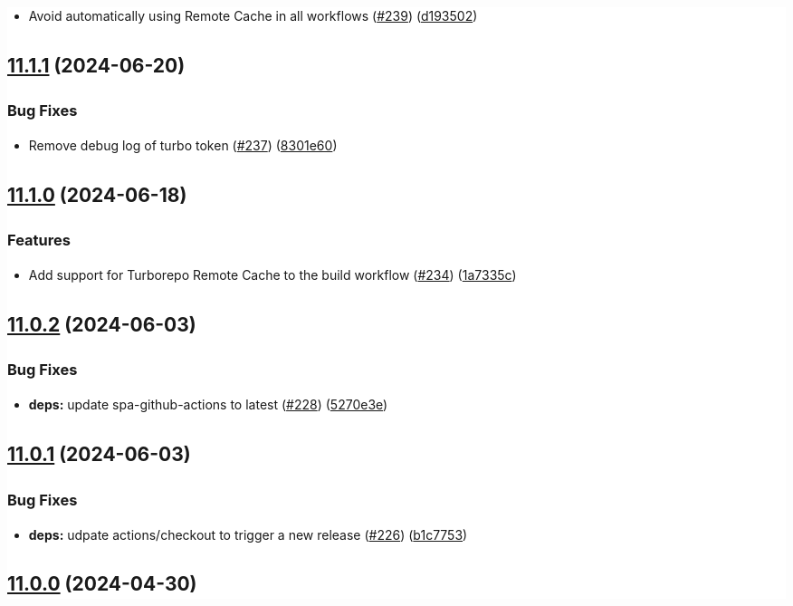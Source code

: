 * Avoid automatically using Remote Cache in all workflows ([#239](https://github.com/pleo-io/spa-tools/issues/239)) ([d193502](https://github.com/pleo-io/spa-tools/commit/d193502111b1f9fa6f39061cd914d9a976198d09))

## [11.1.1](https://github.com/pleo-io/spa-tools/compare/reusable-workflows-v11.1.0...reusable-workflows-v11.1.1) (2024-06-20)


### Bug Fixes

* Remove debug log of turbo token ([#237](https://github.com/pleo-io/spa-tools/issues/237)) ([8301e60](https://github.com/pleo-io/spa-tools/commit/8301e60a3d4c67e046c304300bd5314e52e72e90))

## [11.1.0](https://github.com/pleo-io/spa-tools/compare/reusable-workflows-v11.0.2...reusable-workflows-v11.1.0) (2024-06-18)


### Features

* Add support for Turborepo Remote Cache to the build workflow ([#234](https://github.com/pleo-io/spa-tools/issues/234)) ([1a7335c](https://github.com/pleo-io/spa-tools/commit/1a7335cf85936f7af2754b1e892bc6b8c60ce606))

## [11.0.2](https://github.com/pleo-io/spa-tools/compare/reusable-workflows-v11.0.1...reusable-workflows-v11.0.2) (2024-06-03)


### Bug Fixes

* **deps:** update spa-github-actions to latest ([#228](https://github.com/pleo-io/spa-tools/issues/228)) ([5270e3e](https://github.com/pleo-io/spa-tools/commit/5270e3e45bc5df8c59e0af36c0af43881c4c826b))

## [11.0.1](https://github.com/pleo-io/spa-tools/compare/reusable-workflows-v11.0.0...reusable-workflows-v11.0.1) (2024-06-03)


### Bug Fixes

* **deps:** udpate actions/checkout to trigger a new release ([#226](https://github.com/pleo-io/spa-tools/issues/226)) ([b1c7753](https://github.com/pleo-io/spa-tools/commit/b1c775345fdd09c13b039dc3355dbf7b6192db66))

## [11.0.0](https://github.com/pleo-io/spa-tools/compare/reusable-workflows-v10.3.0...reusable-workflows-v11.0.0) (2024-04-30)

